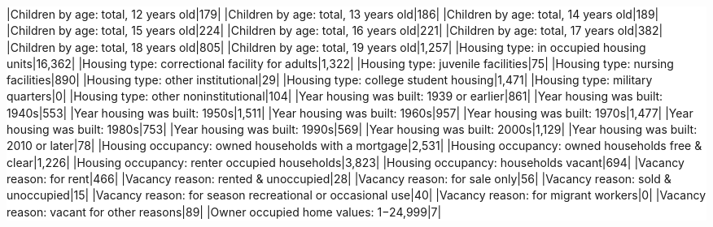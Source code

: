 |Children by age: total, 12 years old|179|
|Children by age: total, 13 years old|186|
|Children by age: total, 14 years old|189|
|Children by age: total, 15 years old|224|
|Children by age: total, 16 years old|221|
|Children by age: total, 17 years old|382|
|Children by age: total, 18 years old|805|
|Children by age: total, 19 years old|1,257|
|Housing type: in occupied housing units|16,362|
|Housing type: correctional facility for adults|1,322|
|Housing type: juvenile facilities|75|
|Housing type: nursing facilities|890|
|Housing type: other institutional|29|
|Housing type: college student housing|1,471|
|Housing type: military quarters|0|
|Housing type: other noninstitutional|104|
|Year housing was built: 1939 or earlier|861|
|Year housing was built: 1940s|553|
|Year housing was built: 1950s|1,511|
|Year housing was built: 1960s|957|
|Year housing was built: 1970s|1,477|
|Year housing was built: 1980s|753|
|Year housing was built: 1990s|569|
|Year housing was built: 2000s|1,129|
|Year housing was built: 2010 or later|78|
|Housing occupancy: owned households with a mortgage|2,531|
|Housing occupancy: owned households free & clear|1,226|
|Housing occupancy: renter occupied households|3,823|
|Housing occupancy: households vacant|694|
|Vacancy reason: for rent|466|
|Vacancy reason: rented & unoccupied|28|
|Vacancy reason: for sale only|56|
|Vacancy reason: sold & unoccupied|15|
|Vacancy reason: for season recreational or occasional use|40|
|Vacancy reason: for migrant workers|0|
|Vacancy reason: vacant for other reasons|89|
|Owner occupied home values: $1-$24,999|7|
